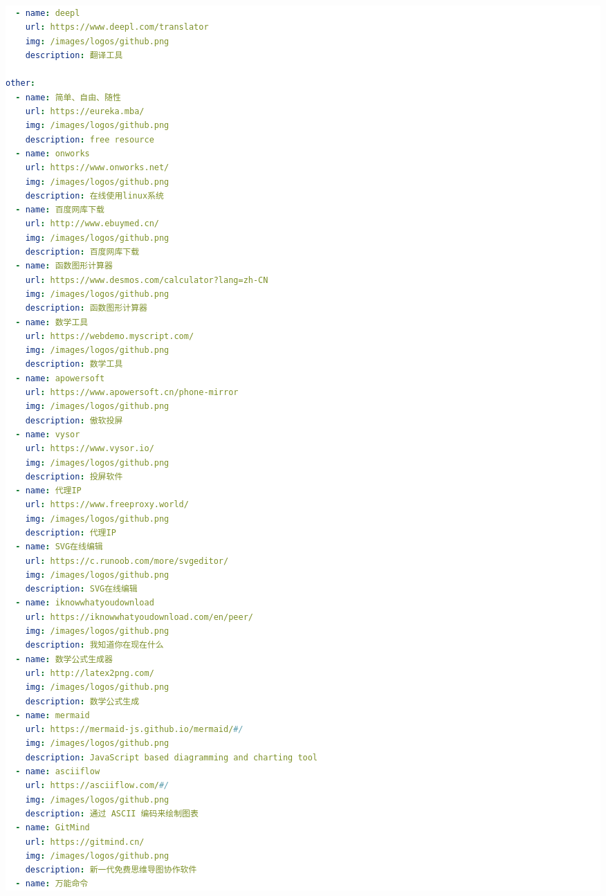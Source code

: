 ```yaml
  - name: deepl
    url: https://www.deepl.com/translator
    img: /images/logos/github.png
    description: 翻译工具

other:
  - name: 简单、自由、随性
    url: https://eureka.mba/
    img: /images/logos/github.png
    description: free resource
  - name: onworks
    url: https://www.onworks.net/
    img: /images/logos/github.png
    description: 在线使用linux系统
  - name: 百度网库下载
    url: http://www.ebuymed.cn/
    img: /images/logos/github.png
    description: 百度网库下载
  - name: 函数图形计算器
    url: https://www.desmos.com/calculator?lang=zh-CN
    img: /images/logos/github.png
    description: 函数图形计算器
  - name: 数学工具
    url: https://webdemo.myscript.com/
    img: /images/logos/github.png
    description: 数学工具
  - name: apowersoft
    url: https://www.apowersoft.cn/phone-mirror
    img: /images/logos/github.png
    description: 傲软投屏
  - name: vysor
    url: https://www.vysor.io/
    img: /images/logos/github.png
    description: 投屏软件
  - name: 代理IP
    url: https://www.freeproxy.world/
    img: /images/logos/github.png
    description: 代理IP
  - name: SVG在线编辑
    url: https://c.runoob.com/more/svgeditor/
    img: /images/logos/github.png
    description: SVG在线编辑
  - name: iknowwhatyoudownload
    url: https://iknowwhatyoudownload.com/en/peer/
    img: /images/logos/github.png
    description: 我知道你在现在什么
  - name: 数学公式生成器
    url: http://latex2png.com/
    img: /images/logos/github.png
    description: 数学公式生成
  - name: mermaid
    url: https://mermaid-js.github.io/mermaid/#/
    img: /images/logos/github.png
    description: JavaScript based diagramming and charting tool
  - name: asciiflow
    url: https://asciiflow.com/#/
    img: /images/logos/github.png
    description: 通过 ASCII 编码来绘制图表
  - name: GitMind
    url: https://gitmind.cn/
    img: /images/logos/github.png
    description: 新一代免费思维导图协作软件
  - name: 万能命令
```